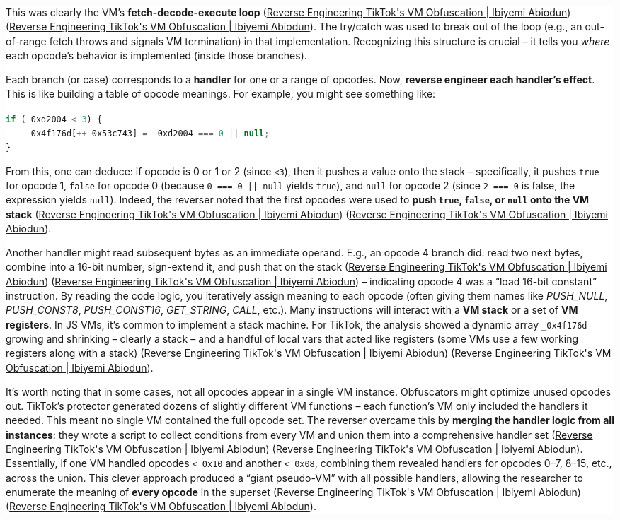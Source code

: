 This was clearly the VM’s **fetch-decode-execute loop** ([Reverse Engineering TikTok's VM Obfuscation | Ibiyemi Abiodun](https://ibiyemiabiodun.com/projects/reversing-tiktok-pt2/#:~:text=%2F%2F%20string%20decoder%20goes%20here)) ([Reverse Engineering TikTok's VM Obfuscation | Ibiyemi Abiodun](https://ibiyemiabiodun.com/projects/reversing-tiktok-pt2/#:~:text=if%20%28_0xd2004%20,else)). The try/catch was used to break out of the loop (e.g., an out-of-range fetch throws and signals VM termination) in that implementation. Recognizing this structure is crucial – it tells you *where* each opcode’s behavior is implemented (inside those branches).

Each branch (or case) corresponds to a **handler** for one or a range of opcodes. Now, **reverse engineer each handler’s effect**. This is like building a table of opcode meanings. For example, you might see something like: 

```js
if (_0xd2004 < 3) {
    _0x4f176d[++_0x53c743] = _0xd2004 === 0 || null;
}
```

From this, one can deduce: if opcode is 0 or 1 or 2 (since `<3`), then it pushes a value onto the stack – specifically, it pushes `true` for opcode 1, `false` for opcode 0 (because `0 === 0 || null` yields `true`), and `null` for opcode 2 (since `2 === 0` is false, the expression yields `null`). Indeed, the reverser noted that the first opcodes were used to **push `true`, `false`, or `null` onto the VM stack** ([Reverse Engineering TikTok's VM Obfuscation | Ibiyemi Abiodun](https://ibiyemiabiodun.com/projects/reversing-tiktok-pt2/#:~:text=if%20%28_0xd2004%20,8%29)) ([Reverse Engineering TikTok's VM Obfuscation | Ibiyemi Abiodun](https://ibiyemiabiodun.com/projects/reversing-tiktok-pt2/#:~:text=,object%20passed%20into%20the%20VM)). 

Another handler might read subsequent bytes as an immediate operand. E.g., an opcode 4 branch did: read two next bytes, combine into a 16-bit number, sign-extend it, and push that on the stack ([Reverse Engineering TikTok's VM Obfuscation | Ibiyemi Abiodun](https://ibiyemiabiodun.com/projects/reversing-tiktok-pt2/#:~:text=_0xb14b3d%20%3D%20_0x146ed2,else)) ([Reverse Engineering TikTok's VM Obfuscation | Ibiyemi Abiodun](https://ibiyemiabiodun.com/projects/reversing-tiktok-pt2/#:~:text=if%20%28_0xd2004%20,24%3B)) – indicating opcode 4 was a “load 16-bit constant” instruction. By reading the code logic, you iteratively assign meaning to each opcode (often giving them names like *PUSH_NULL*, *PUSH_CONST8*, *PUSH_CONST16*, *GET_STRING*, *CALL*, etc.). Many instructions will interact with a **VM stack** or a set of **VM registers**. In JS VMs, it’s common to implement a stack machine. For TikTok, the analysis showed a dynamic array `_0x4f176d` growing and shrinking – clearly a stack – and a handful of local vars that acted like registers (some VMs use a few working registers along with a stack) ([Reverse Engineering TikTok's VM Obfuscation | Ibiyemi Abiodun](https://ibiyemiabiodun.com/projects/reversing-tiktok-pt2/#:~:text=Inside%20this%20VM%2C%20we%20see,of%20instructions%20work%20like%20this)) ([Reverse Engineering TikTok's VM Obfuscation | Ibiyemi Abiodun](https://ibiyemiabiodun.com/projects/reversing-tiktok-pt2/#:~:text=_0xb14b3d%20%3D%20%28_0x146ed2%5B_0x3178c9%5D%20,16%3B)).

It’s worth noting that in some cases, not all opcodes appear in a single VM instance. Obfuscators might optimize unused opcodes out. TikTok’s protector generated dozens of slightly different VM functions – each function’s VM only included the handlers it needed. This meant no single VM contained the full opcode set. The reverser overcame this by **merging the handler logic from all instances**: they wrote a script to collect conditions from every VM and union them into a comprehensive handler set ([Reverse Engineering TikTok's VM Obfuscation | Ibiyemi Abiodun](https://ibiyemiabiodun.com/projects/reversing-tiktok-pt2/#:~:text=The%20second%20one%20was%20missing,not%20used%20are%20optimized%20away)) ([Reverse Engineering TikTok's VM Obfuscation | Ibiyemi Abiodun](https://ibiyemiabiodun.com/projects/reversing-tiktok-pt2/#:~:text=The%20solution%20was%20,piece%20of%20code%20came%20from)). Essentially, if one VM handled opcodes `< 0x10` and another `< 0x08`, combining them revealed handlers for opcodes 0–7, 8–15, etc., across the union. This clever approach produced a “giant pseudo-VM” with all possible handlers, allowing the researcher to enumerate the meaning of **every opcode** in the superset ([Reverse Engineering TikTok's VM Obfuscation | Ibiyemi Abiodun](https://ibiyemiabiodun.com/projects/reversing-tiktok-pt2/#:~:text=range%20of%20numbers%20covered%20by,piece%20of%20code%20came%20from)) ([Reverse Engineering TikTok's VM Obfuscation | Ibiyemi Abiodun](https://ibiyemiabiodun.com/projects/reversing-tiktok-pt2/#:~:text=,%2F%2F%20omitted)).
